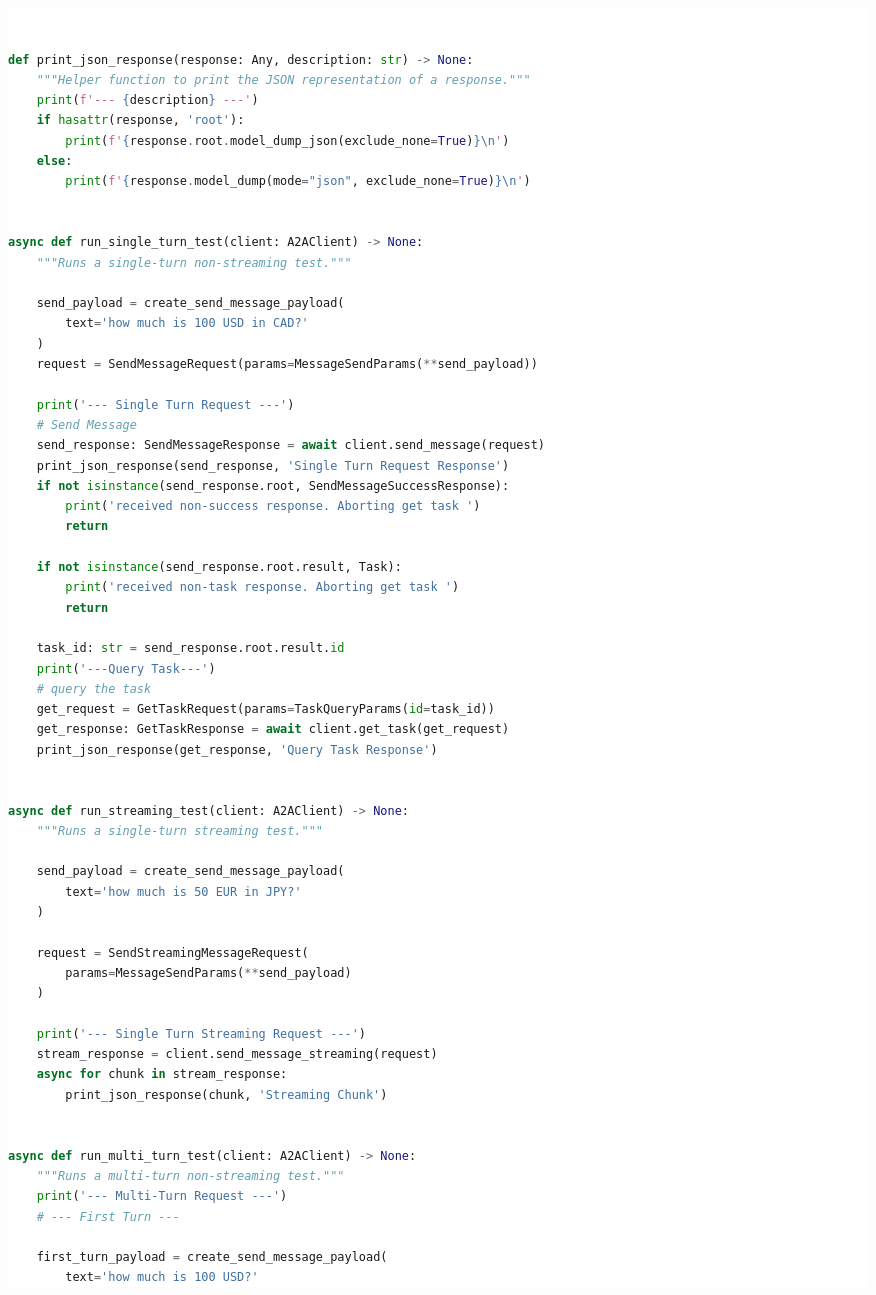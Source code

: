 ```python


def print_json_response(response: Any, description: str) -> None:
    """Helper function to print the JSON representation of a response."""
    print(f'--- {description} ---')
    if hasattr(response, 'root'):
        print(f'{response.root.model_dump_json(exclude_none=True)}\n')
    else:
        print(f'{response.model_dump(mode="json", exclude_none=True)}\n')


async def run_single_turn_test(client: A2AClient) -> None:
    """Runs a single-turn non-streaming test."""

    send_payload = create_send_message_payload(
        text='how much is 100 USD in CAD?'
    )
    request = SendMessageRequest(params=MessageSendParams(**send_payload))

    print('--- Single Turn Request ---')
    # Send Message
    send_response: SendMessageResponse = await client.send_message(request)
    print_json_response(send_response, 'Single Turn Request Response')
    if not isinstance(send_response.root, SendMessageSuccessResponse):
        print('received non-success response. Aborting get task ')
        return

    if not isinstance(send_response.root.result, Task):
        print('received non-task response. Aborting get task ')
        return

    task_id: str = send_response.root.result.id
    print('---Query Task---')
    # query the task
    get_request = GetTaskRequest(params=TaskQueryParams(id=task_id))
    get_response: GetTaskResponse = await client.get_task(get_request)
    print_json_response(get_response, 'Query Task Response')


async def run_streaming_test(client: A2AClient) -> None:
    """Runs a single-turn streaming test."""

    send_payload = create_send_message_payload(
        text='how much is 50 EUR in JPY?'
    )

    request = SendStreamingMessageRequest(
        params=MessageSendParams(**send_payload)
    )

    print('--- Single Turn Streaming Request ---')
    stream_response = client.send_message_streaming(request)
    async for chunk in stream_response:
        print_json_response(chunk, 'Streaming Chunk')


async def run_multi_turn_test(client: A2AClient) -> None:
    """Runs a multi-turn non-streaming test."""
    print('--- Multi-Turn Request ---')
    # --- First Turn ---

    first_turn_payload = create_send_message_payload(
        text='how much is 100 USD?'
```